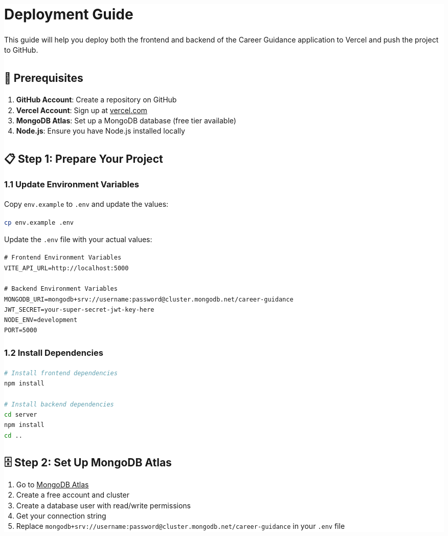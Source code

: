 # Deployment Guide

This guide will help you deploy both the frontend and backend of the Career Guidance application to Vercel and push the project to GitHub.

## 🚀 Prerequisites

1. **GitHub Account**: Create a repository on GitHub
2. **Vercel Account**: Sign up at [vercel.com](https://vercel.com)
3. **MongoDB Atlas**: Set up a MongoDB database (free tier available)
4. **Node.js**: Ensure you have Node.js installed locally

## 📋 Step 1: Prepare Your Project

### 1.1 Update Environment Variables

Copy `env.example` to `.env` and update the values:

```bash
cp env.example .env
```

Update the `.env` file with your actual values:

```env
# Frontend Environment Variables
VITE_API_URL=http://localhost:5000

# Backend Environment Variables
MONGODB_URI=mongodb+srv://username:password@cluster.mongodb.net/career-guidance
JWT_SECRET=your-super-secret-jwt-key-here
NODE_ENV=development
PORT=5000
```

### 1.2 Install Dependencies

```bash
# Install frontend dependencies
npm install

# Install backend dependencies
cd server
npm install
cd ..
```

## 🗄️ Step 2: Set Up MongoDB Atlas

1. Go to [MongoDB Atlas](https://www.mongodb.com/atlas)
2. Create a free account and cluster
3. Create a database user with read/write permissions
4. Get your connection string
5. Replace `mongodb+srv://username:password@cluster.mongodb.net/career-guidance` in your `.env` file
